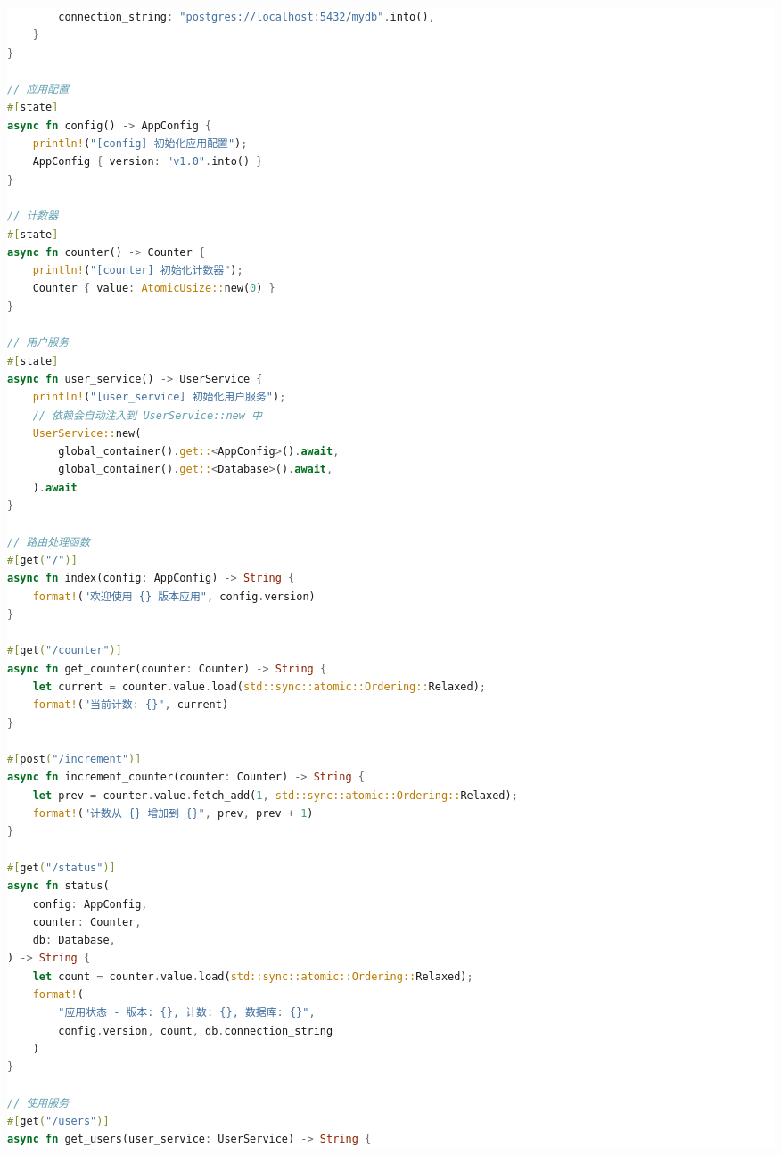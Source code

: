 ```rust
        connection_string: "postgres://localhost:5432/mydb".into(),
    }
}

// 应用配置
#[state]
async fn config() -> AppConfig {
    println!("[config] 初始化应用配置");
    AppConfig { version: "v1.0".into() }
}

// 计数器
#[state]
async fn counter() -> Counter {
    println!("[counter] 初始化计数器");
    Counter { value: AtomicUsize::new(0) }
}

// 用户服务
#[state]
async fn user_service() -> UserService {
    println!("[user_service] 初始化用户服务");
    // 依赖会自动注入到 UserService::new 中
    UserService::new(
        global_container().get::<AppConfig>().await,
        global_container().get::<Database>().await,
    ).await
}

// 路由处理函数
#[get("/")]
async fn index(config: AppConfig) -> String {
    format!("欢迎使用 {} 版本应用", config.version)
}

#[get("/counter")]
async fn get_counter(counter: Counter) -> String {
    let current = counter.value.load(std::sync::atomic::Ordering::Relaxed);
    format!("当前计数: {}", current)
}

#[post("/increment")]
async fn increment_counter(counter: Counter) -> String {
    let prev = counter.value.fetch_add(1, std::sync::atomic::Ordering::Relaxed);
    format!("计数从 {} 增加到 {}", prev, prev + 1)
}

#[get("/status")]
async fn status(
    config: AppConfig,
    counter: Counter,
    db: Database,
) -> String {
    let count = counter.value.load(std::sync::atomic::Ordering::Relaxed);
    format!(
        "应用状态 - 版本: {}, 计数: {}, 数据库: {}",
        config.version, count, db.connection_string
    )
}

// 使用服务
#[get("/users")]
async fn get_users(user_service: UserService) -> String {
```